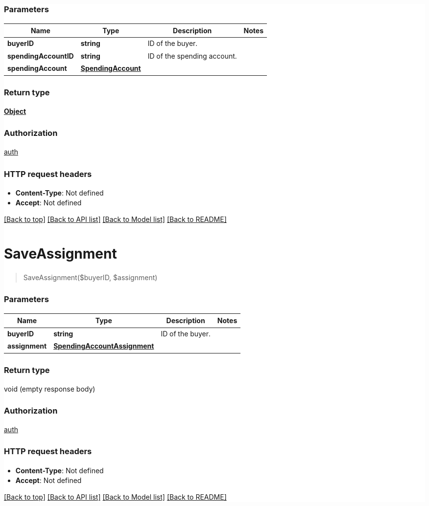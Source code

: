 

### Parameters

Name | Type | Description  | Notes
------------- | ------------- | ------------- | -------------
 **buyerID** | **string**| ID of the buyer. | 
 **spendingAccountID** | **string**| ID of the spending account. | 
 **spendingAccount** | [**SpendingAccount**](SpendingAccount.md)|  | 

### Return type

[**Object**](object.md)

### Authorization

[auth](../README.md#auth)

### HTTP request headers

 - **Content-Type**: Not defined
 - **Accept**: Not defined

[[Back to top]](#) [[Back to API list]](../README.md#documentation-for-api-endpoints) [[Back to Model list]](../README.md#documentation-for-models) [[Back to README]](../README.md)

# **SaveAssignment**
> SaveAssignment($buyerID, $assignment)




### Parameters

Name | Type | Description  | Notes
------------- | ------------- | ------------- | -------------
 **buyerID** | **string**| ID of the buyer. | 
 **assignment** | [**SpendingAccountAssignment**](SpendingAccountAssignment.md)|  | 

### Return type

void (empty response body)

### Authorization

[auth](../README.md#auth)

### HTTP request headers

 - **Content-Type**: Not defined
 - **Accept**: Not defined

[[Back to top]](#) [[Back to API list]](../README.md#documentation-for-api-endpoints) [[Back to Model list]](../README.md#documentation-for-models) [[Back to README]](../README.md)
